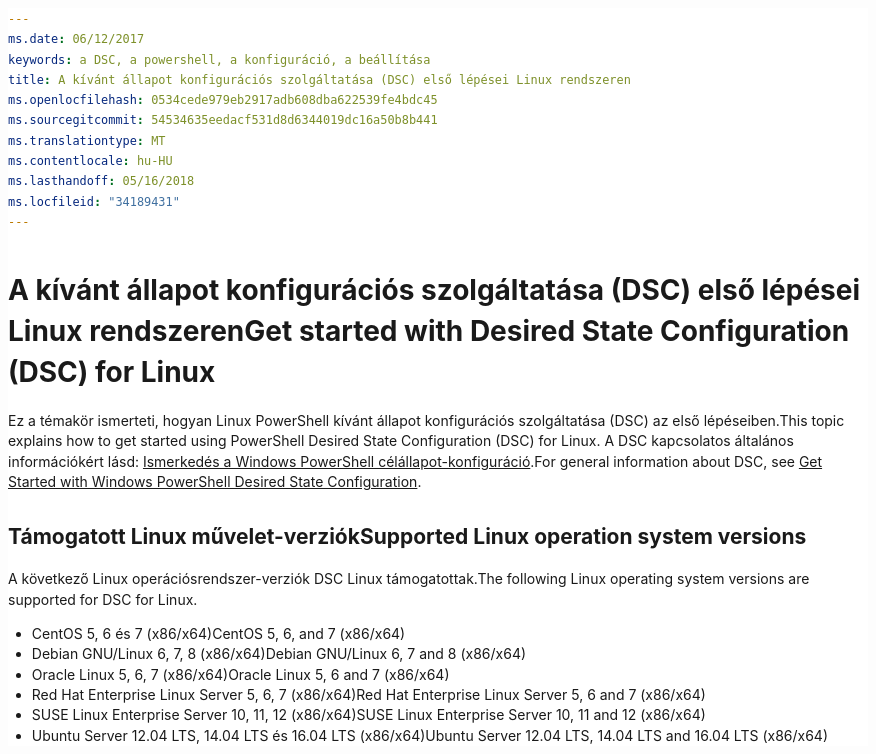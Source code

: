 ```yaml
---
ms.date: 06/12/2017
keywords: a DSC, a powershell, a konfiguráció, a beállítása
title: A kívánt állapot konfigurációs szolgáltatása (DSC) első lépései Linux rendszeren
ms.openlocfilehash: 0534cede979eb2917adb608dba622539fe4bdc45
ms.sourcegitcommit: 54534635eedacf531d8d6344019dc16a50b8b441
ms.translationtype: MT
ms.contentlocale: hu-HU
ms.lasthandoff: 05/16/2018
ms.locfileid: "34189431"
---
```

# <a name="get-started-with-desired-state-configuration-dsc-for-linux"></a><span data-ttu-id="c11e1-103">A kívánt állapot konfigurációs szolgáltatása (DSC) első lépései Linux rendszeren</span><span class="sxs-lookup"><span data-stu-id="c11e1-103">Get started with Desired State Configuration (DSC) for Linux</span></span>

<span data-ttu-id="c11e1-104">Ez a témakör ismerteti, hogyan Linux PowerShell kívánt állapot konfigurációs szolgáltatása (DSC) az első lépéseiben.</span><span class="sxs-lookup"><span data-stu-id="c11e1-104">This topic explains how to get started using PowerShell Desired State Configuration (DSC) for Linux.</span></span> <span data-ttu-id="c11e1-105">A DSC kapcsolatos általános információkért lásd: [Ismerkedés a Windows PowerShell célállapot-konfiguráció](overview.md).</span><span class="sxs-lookup"><span data-stu-id="c11e1-105">For general information about DSC, see [Get Started with Windows PowerShell Desired State Configuration](overview.md).</span></span>

## <a name="supported-linux-operation-system-versions"></a><span data-ttu-id="c11e1-106">Támogatott Linux művelet-verziók</span><span class="sxs-lookup"><span data-stu-id="c11e1-106">Supported Linux operation system versions</span></span>

<span data-ttu-id="c11e1-107">A következő Linux operációsrendszer-verziók DSC Linux támogatottak.</span><span class="sxs-lookup"><span data-stu-id="c11e1-107">The following Linux operating system versions are supported for DSC for Linux.</span></span>
- <span data-ttu-id="c11e1-108">CentOS 5, 6 és 7 (x86/x64)</span><span class="sxs-lookup"><span data-stu-id="c11e1-108">CentOS 5, 6, and 7 (x86/x64)</span></span>
- <span data-ttu-id="c11e1-109">Debian GNU/Linux 6, 7, 8 (x86/x64)</span><span class="sxs-lookup"><span data-stu-id="c11e1-109">Debian GNU/Linux 6, 7 and 8 (x86/x64)</span></span>
- <span data-ttu-id="c11e1-110">Oracle Linux 5, 6, 7 (x86/x64)</span><span class="sxs-lookup"><span data-stu-id="c11e1-110">Oracle Linux 5, 6 and 7 (x86/x64)</span></span>
- <span data-ttu-id="c11e1-111">Red Hat Enterprise Linux Server 5, 6, 7 (x86/x64)</span><span class="sxs-lookup"><span data-stu-id="c11e1-111">Red Hat Enterprise Linux Server 5, 6 and 7 (x86/x64)</span></span>
- <span data-ttu-id="c11e1-112">SUSE Linux Enterprise Server 10, 11, 12 (x86/x64)</span><span class="sxs-lookup"><span data-stu-id="c11e1-112">SUSE Linux Enterprise Server 10, 11 and 12 (x86/x64)</span></span>
- <span data-ttu-id="c11e1-113">Ubuntu Server 12.04 LTS, 14.04 LTS és 16.04 LTS (x86/x64)</span><span class="sxs-lookup"><span data-stu-id="c11e1-113">Ubuntu Server 12.04 LTS, 14.04 LTS and 16.04 LTS (x86/x64)</span></span>
